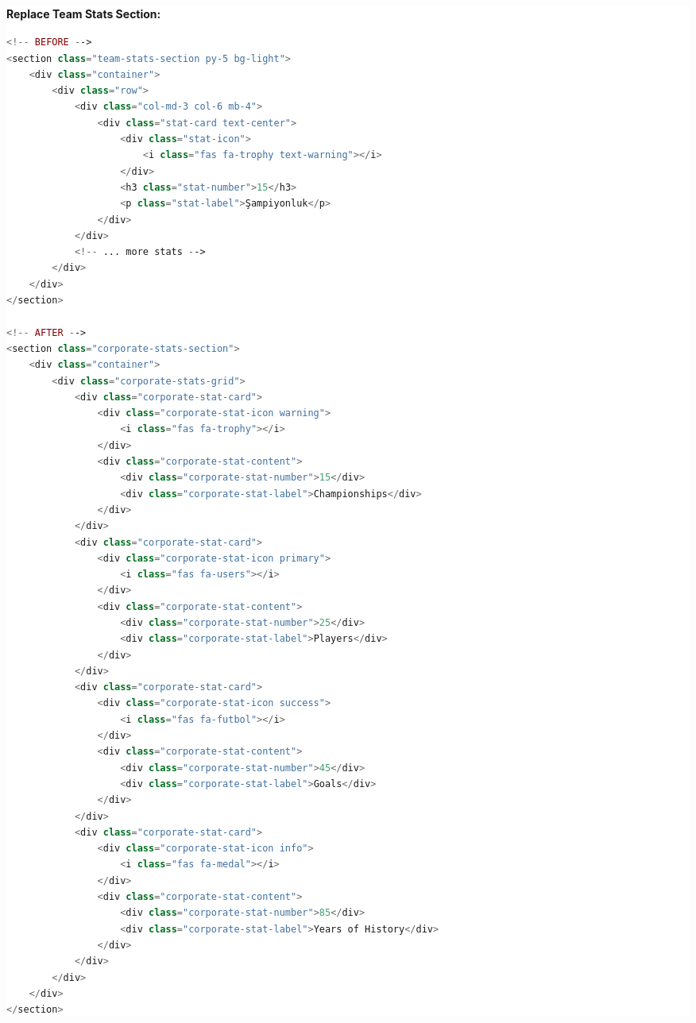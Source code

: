 **Replace Team Stats Section:**
```php
<!-- BEFORE -->
<section class="team-stats-section py-5 bg-light">
    <div class="container">
        <div class="row">
            <div class="col-md-3 col-6 mb-4">
                <div class="stat-card text-center">
                    <div class="stat-icon">
                        <i class="fas fa-trophy text-warning"></i>
                    </div>
                    <h3 class="stat-number">15</h3>
                    <p class="stat-label">Şampiyonluk</p>
                </div>
            </div>
            <!-- ... more stats -->
        </div>
    </div>
</section>

<!-- AFTER -->
<section class="corporate-stats-section">
    <div class="container">
        <div class="corporate-stats-grid">
            <div class="corporate-stat-card">
                <div class="corporate-stat-icon warning">
                    <i class="fas fa-trophy"></i>
                </div>
                <div class="corporate-stat-content">
                    <div class="corporate-stat-number">15</div>
                    <div class="corporate-stat-label">Championships</div>
                </div>
            </div>
            <div class="corporate-stat-card">
                <div class="corporate-stat-icon primary">
                    <i class="fas fa-users"></i>
                </div>
                <div class="corporate-stat-content">
                    <div class="corporate-stat-number">25</div>
                    <div class="corporate-stat-label">Players</div>
                </div>
            </div>
            <div class="corporate-stat-card">
                <div class="corporate-stat-icon success">
                    <i class="fas fa-futbol"></i>
                </div>
                <div class="corporate-stat-content">
                    <div class="corporate-stat-number">45</div>
                    <div class="corporate-stat-label">Goals</div>
                </div>
            </div>
            <div class="corporate-stat-card">
                <div class="corporate-stat-icon info">
                    <i class="fas fa-medal"></i>
                </div>
                <div class="corporate-stat-content">
                    <div class="corporate-stat-number">85</div>
                    <div class="corporate-stat-label">Years of History</div>
                </div>
            </div>
        </div>
    </div>
</section>
```